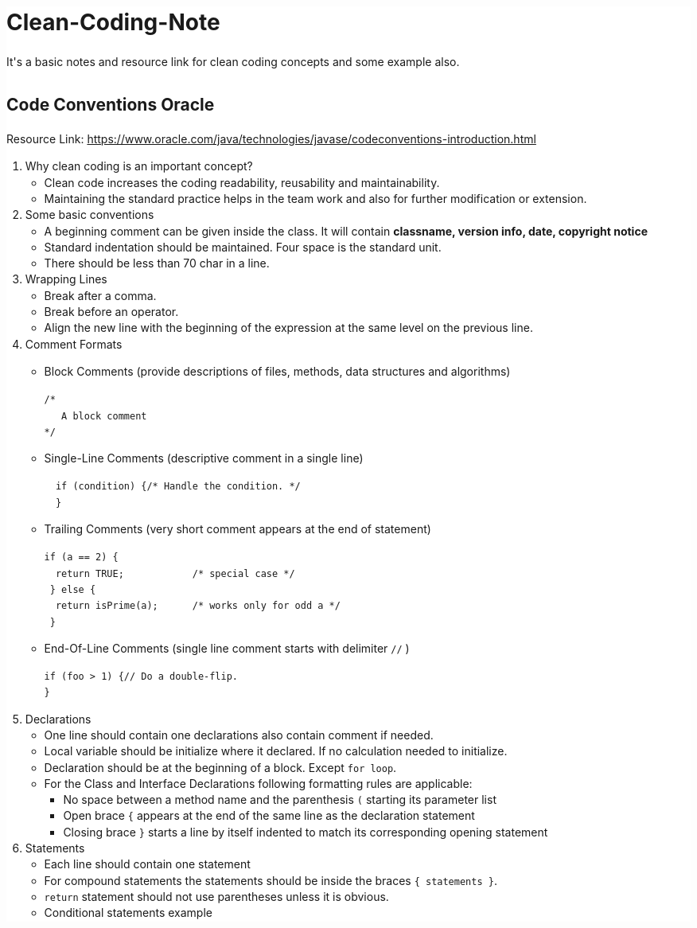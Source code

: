 # Clean-Coding-Note
It's a basic notes and resource link for clean coding concepts and some example also.
## Code Conventions Oracle 

Resource Link: https://www.oracle.com/java/technologies/javase/codeconventions-introduction.html

1. Why clean coding is an important concept?
   - Clean code increases the coding readability, reusability and maintainability.
   - Maintaining the standard practice helps in the team work and also for further modification or extension.
2. Some basic conventions
   - A beginning comment can be given inside the class. It will contain **classname, version info, date, copyright notice**
   - Standard indentation should be maintained. Four space is the standard unit.
   - There should be less than 70 char in a line.
3. Wrapping Lines
   - Break after a comma.
   - Break before an operator.
   - Align the new line with the beginning of the expression at the same level on the previous line.
4. Comment Formats
   - Block Comments (provide descriptions of files, methods, data structures and algorithms)
     
         /*
            A block comment
         */
   - Single-Line Comments (descriptive comment in a single line)
     
           if (condition) {/* Handle the condition. */
           }
   - Trailing Comments (very short comment appears at the end of statement)
  
         if (a == 2) {
           return TRUE;            /* special case */
          } else {
           return isPrime(a);      /* works only for odd a */
          }
    - End-Of-Line Comments (single line comment starts with delimiter `//` )
      
          if (foo > 1) {// Do a double-flip.
          }

5. Declarations
    - One line should contain one declarations also contain comment if needed.
    - Local variable should be initialize where it declared. If no calculation needed to initialize.
    - Declaration should be at the beginning of a block. Except `for loop`.
    - For the Class and Interface Declarations following formatting rules are applicable:
        - No space between a method name and the parenthesis `(` starting its parameter list
        - Open brace `{` appears at the end of the same line as the declaration statement
        - Closing brace `}` starts a line by itself indented to match its corresponding opening statement
6. Statements
    - Each line should contain one statement
    - For compound statements the statements should be inside the braces `{ statements }`.
    - `return` statement should not use parentheses unless it is obvious.
    - Conditional statements example
